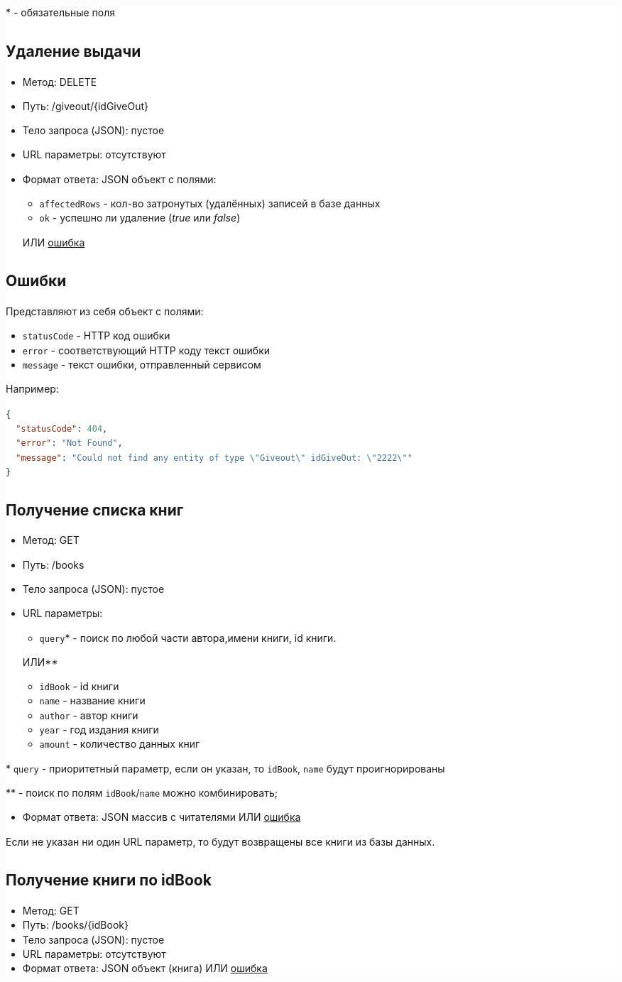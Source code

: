 \* - обязательные поля

## Удаление выдачи
- Метод: DELETE
- Путь: /giveout/{idGiveOut}
- Тело запроса (JSON): пустое
- URL параметры: отсутствуют
- Формат ответа: JSON объект с полями:
    - `affectedRows` - кол-во затронутых (удалённых) записей в базе данных
    - `ok` - успешно ли удаление (*true* или *false*)
   
  ИЛИ [ошибка](#Ошибки)

## Ошибки
Представляют из себя объект с полями:
- `statusCode` - HTTP код ошибки
- `error` - соответствующий HTTP коду текст ошибки
- `message` - текст ошибки, отправленный сервисом

Например:
```json
{
  "statusCode": 404,
  "error": "Not Found",
  "message": "Could not find any entity of type \"Giveout\" idGiveOut: \"2222\""
}
```
## Получение списка книг
- Метод: GET
- Путь: /books
- Тело запроса (JSON): пустое
- URL параметры: 
    - `query`* - поиск по любой части автора,имени книги, id книги.
    
    ИЛИ**
    - `idBook` - id книги
    - `name` - название книги
    - `author` - автор книги
    - `year` - год издания книги
    - `amount` - количество данных книг
    
\* `query` - приоритетный параметр, если он указан, то `idBook`, `name` будут проигнорированы

\** - поиск по полям `idBook`/`name` можно комбинировать; 

- Формат ответа: JSON массив с читателями ИЛИ [ошибка](#Ошибки)

Если не указан ни один URL параметр, то будут возвращены все книги из базы данных.

## Получение книги по idBook
- Метод: GET
- Путь: /books/{idBook}
- Тело запроса (JSON): пустое
- URL параметры: отсутствуют
- Формат ответа: JSON объект (книга) ИЛИ [ошибка](#Ошибки)
